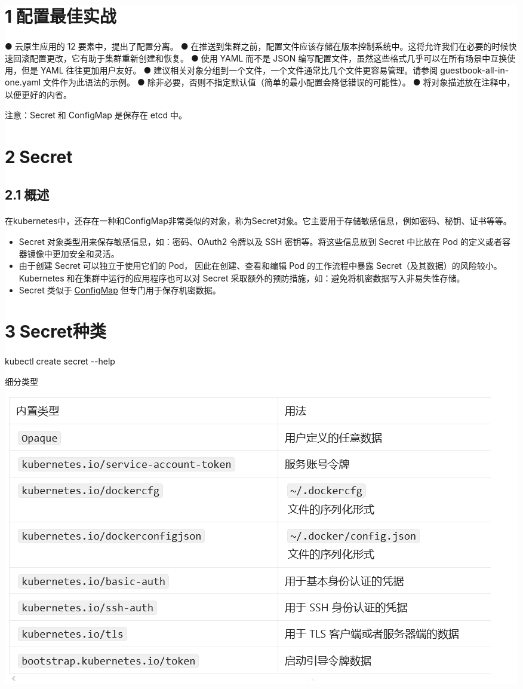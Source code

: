 
# 1 配置最佳实战

● 云原生应用的 12 要素中，提出了配置分离。
● 在推送到集群之前，配置文件应该存储在版本控制系统中。这将允许我们在必要的时候快速回滚配置更改，它有助于集群重新创建和恢复。
● 使用 YAML 而不是 JSON 编写配置文件，虽然这些格式几乎可以在所有场景中互换使用，但是 YAML 往往更加用户友好。
● 建议相关对象分组到一个文件，一个文件通常比几个文件更容易管理。请参阅 guestbook-all-in-one.yaml 文件作为此语法的示例。
● 除非必要，否则不指定默认值（简单的最小配置会降低错误的可能性）。
● 将对象描述放在注释中，以便更好的内省。

注意：Secret 和 ConfigMap 是保存在 etcd 中。
# 2 Secret  

## 2.1 概述
在kubernetes中，还存在一种和ConfigMap非常类似的对象，称为Secret对象。它主要用于存储敏感信息，例如密码、秘钥、证书等等。

- Secret 对象类型用来保存敏感信息，如：密码、OAuth2 令牌以及 SSH 密钥等。将这些信息放到 Secret 中比放在 Pod 的定义或者容器镜像中更加安全和灵活。
- 由于创建 Secret 可以独立于使用它们的 Pod， 因此在创建、查看和编辑 Pod 的工作流程中暴露 Secret（及其数据）的风险较小。 Kubernetes 和在集群中运行的应用程序也可以对 Secret 采取额外的预防措施，如：避免将机密数据写入非易失性存储。
- Secret 类似于 [ConfigMap](https://kubernetes.io/zh/docs/tasks/configure-pod-container/configure-pod-configmap/) 但专门用于保存机密数据。

# 3 Secret种类 

kubectl create secret --help

细分类型

![](image/Pasted%20image%2020240613093824.png)
